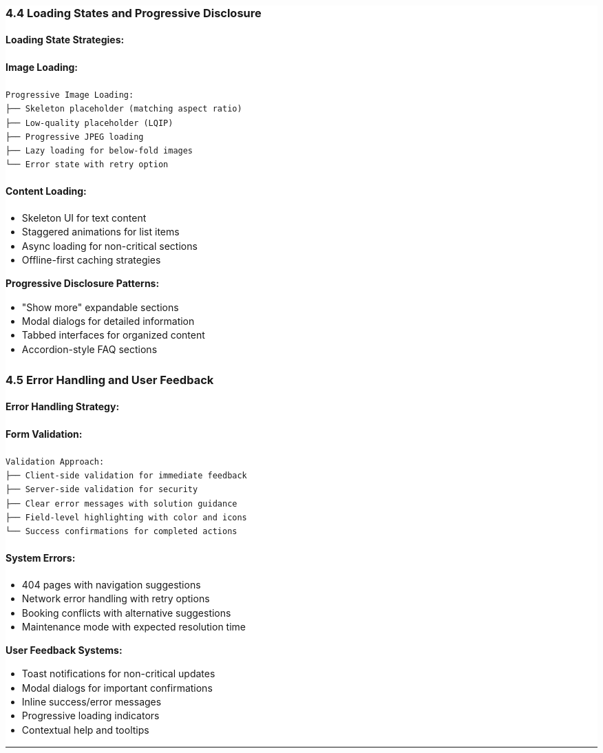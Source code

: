 ### 4.4 Loading States and Progressive Disclosure

**Loading State Strategies:**

#### Image Loading:
```
Progressive Image Loading:
├── Skeleton placeholder (matching aspect ratio)
├── Low-quality placeholder (LQIP)
├── Progressive JPEG loading
├── Lazy loading for below-fold images
└── Error state with retry option
```

#### Content Loading:
- Skeleton UI for text content
- Staggered animations for list items
- Async loading for non-critical sections
- Offline-first caching strategies

**Progressive Disclosure Patterns:**
- "Show more" expandable sections
- Modal dialogs for detailed information
- Tabbed interfaces for organized content
- Accordion-style FAQ sections

### 4.5 Error Handling and User Feedback

**Error Handling Strategy:**

#### Form Validation:
```
Validation Approach:
├── Client-side validation for immediate feedback
├── Server-side validation for security
├── Clear error messages with solution guidance
├── Field-level highlighting with color and icons
└── Success confirmations for completed actions
```

#### System Errors:
- 404 pages with navigation suggestions
- Network error handling with retry options
- Booking conflicts with alternative suggestions
- Maintenance mode with expected resolution time

**User Feedback Systems:**
- Toast notifications for non-critical updates
- Modal dialogs for important confirmations
- Inline success/error messages
- Progressive loading indicators
- Contextual help and tooltips

---